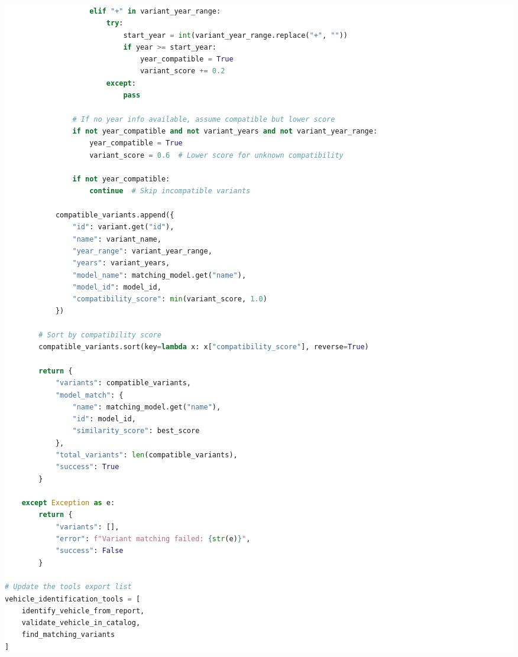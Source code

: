 ```python
                    elif "+" in variant_year_range:
                        try:
                            start_year = int(variant_year_range.replace("+", ""))
                            if year >= start_year:
                                year_compatible = True
                                variant_score += 0.2
                        except:
                            pass
                
                # If no year info available, assume compatible but lower score
                if not year_compatible and not variant_years and not variant_year_range:
                    year_compatible = True
                    variant_score = 0.6  # Lower score for unknown compatibility
                
                if not year_compatible:
                    continue  # Skip incompatible variants
            
            compatible_variants.append({
                "id": variant.get("id"),
                "name": variant_name,
                "year_range": variant_year_range,
                "years": variant_years,
                "model_name": matching_model.get("name"),
                "model_id": model_id,
                "compatibility_score": min(variant_score, 1.0)
            })
        
        # Sort by compatibility score
        compatible_variants.sort(key=lambda x: x["compatibility_score"], reverse=True)
        
        return {
            "variants": compatible_variants,
            "model_match": {
                "name": matching_model.get("name"),
                "id": model_id,
                "similarity_score": best_score
            },
            "total_variants": len(compatible_variants),
            "success": True
        }
        
    except Exception as e:
        return {
            "variants": [],
            "error": f"Variant matching failed: {str(e)}",
            "success": False
        }

# Update the tools export list
vehicle_identification_tools = [
    identify_vehicle_from_report,
    validate_vehicle_in_catalog,
    find_matching_variants
]
```
